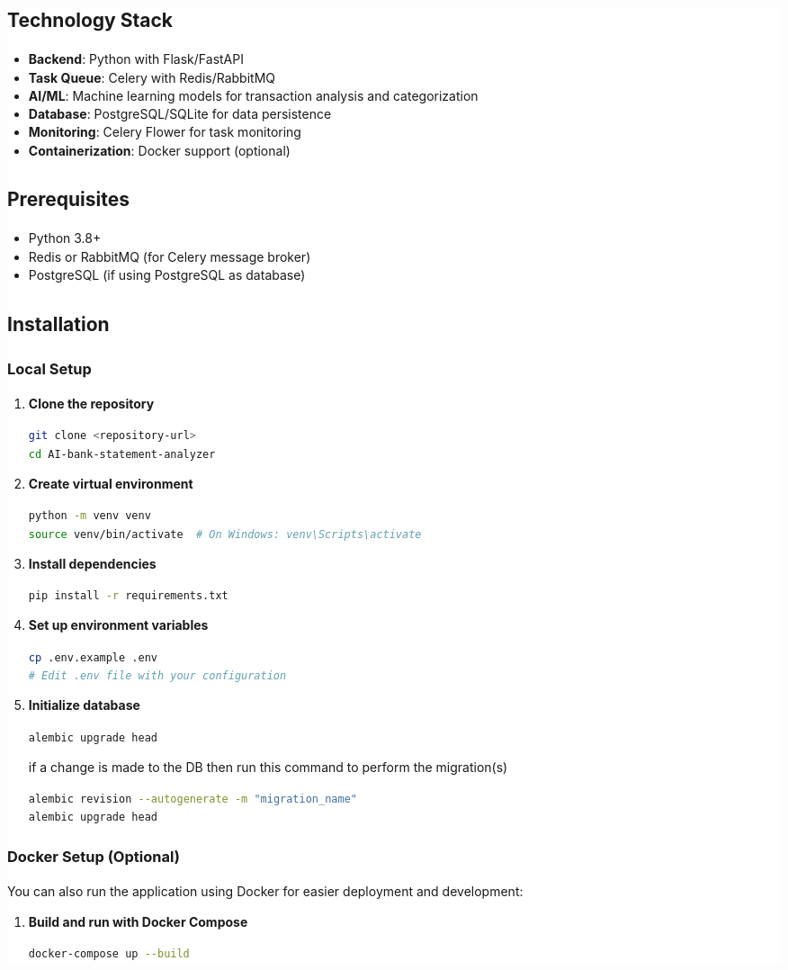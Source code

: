 ## Technology Stack

- **Backend**: Python with Flask/FastAPI
- **Task Queue**: Celery with Redis/RabbitMQ
- **AI/ML**: Machine learning models for transaction analysis and categorization
- **Database**: PostgreSQL/SQLite for data persistence
- **Monitoring**: Celery Flower for task monitoring
- **Containerization**: Docker support (optional)

## Prerequisites

- Python 3.8+
- Redis or RabbitMQ (for Celery message broker)
- PostgreSQL (if using PostgreSQL as database)

## Installation

### Local Setup

1. **Clone the repository**
   ```bash
   git clone <repository-url>
   cd AI-bank-statement-analyzer
   ```

2. **Create virtual environment**
   ```bash
   python -m venv venv
   source venv/bin/activate  # On Windows: venv\Scripts\activate
   ```

3. **Install dependencies**
   ```bash
   pip install -r requirements.txt
   ```

4. **Set up environment variables**
   ```bash
   cp .env.example .env
   # Edit .env file with your configuration
   ```

5. **Initialize database**
   ```bash
   alembic upgrade head
   ```
    if a change is made to the DB then run this command to perform the migration(s)
    ```bash
   alembic revision --autogenerate -m "migration_name"
   alembic upgrade head
   ```
   


### Docker Setup (Optional)

You can also run the application using Docker for easier deployment and development:

1. **Build and run with Docker Compose**
   ```bash
   docker-compose up --build
   ```
